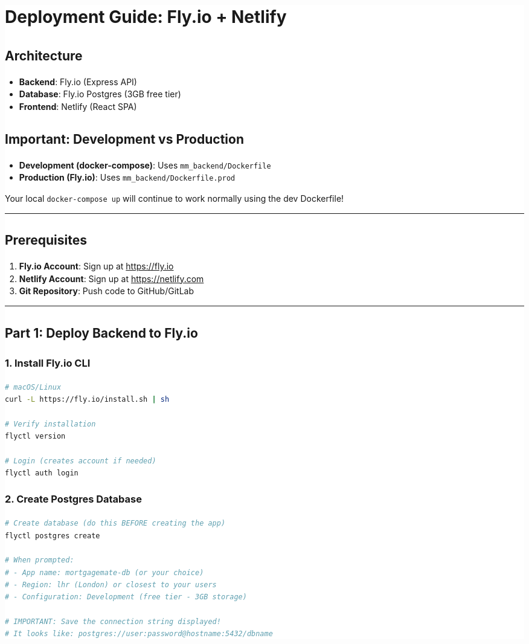 # Deployment Guide: Fly.io + Netlify

## Architecture
- **Backend**: Fly.io (Express API)
- **Database**: Fly.io Postgres (3GB free tier)
- **Frontend**: Netlify (React SPA)

## Important: Development vs Production

- **Development (docker-compose)**: Uses `mm_backend/Dockerfile`
- **Production (Fly.io)**: Uses `mm_backend/Dockerfile.prod`

Your local `docker-compose up` will continue to work normally using the dev Dockerfile!

---

## Prerequisites

1. **Fly.io Account**: Sign up at https://fly.io
2. **Netlify Account**: Sign up at https://netlify.com
3. **Git Repository**: Push code to GitHub/GitLab

---

## Part 1: Deploy Backend to Fly.io

### 1. Install Fly.io CLI

```bash
# macOS/Linux
curl -L https://fly.io/install.sh | sh

# Verify installation
flyctl version

# Login (creates account if needed)
flyctl auth login
```

### 2. Create Postgres Database

```bash
# Create database (do this BEFORE creating the app)
flyctl postgres create

# When prompted:
# - App name: mortgagemate-db (or your choice)
# - Region: lhr (London) or closest to your users
# - Configuration: Development (free tier - 3GB storage)

# IMPORTANT: Save the connection string displayed!
# It looks like: postgres://user:password@hostname:5432/dbname
```
